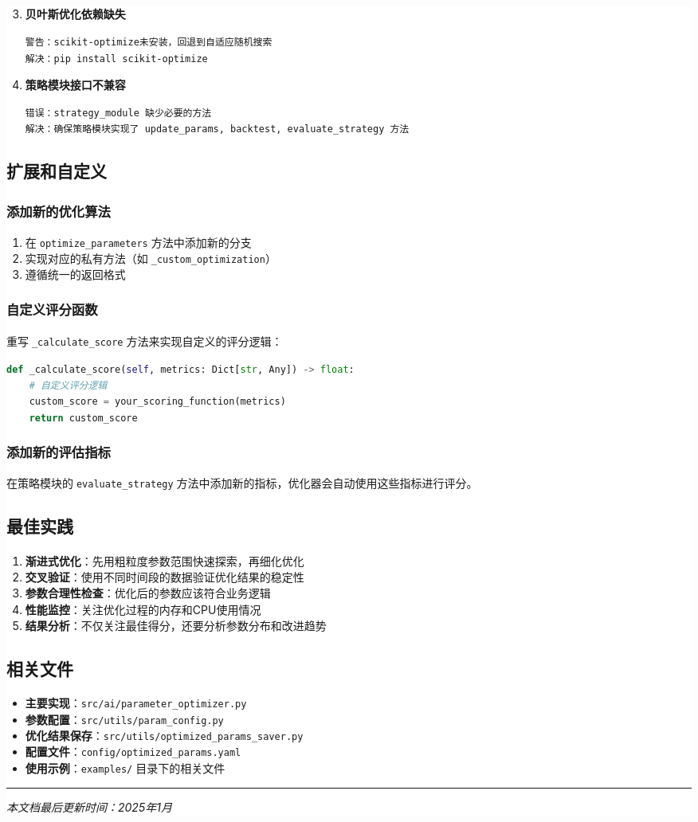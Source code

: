 3. **贝叶斯优化依赖缺失**
   ```
   警告：scikit-optimize未安装，回退到自适应随机搜索
   解决：pip install scikit-optimize
   ```

4. **策略模块接口不兼容**
   ```
   错误：strategy_module 缺少必要的方法
   解决：确保策略模块实现了 update_params, backtest, evaluate_strategy 方法
   ```

## 扩展和自定义

### 添加新的优化算法

1. 在 `optimize_parameters` 方法中添加新的分支
2. 实现对应的私有方法（如 `_custom_optimization`）
3. 遵循统一的返回格式

### 自定义评分函数

重写 `_calculate_score` 方法来实现自定义的评分逻辑：

```python
def _calculate_score(self, metrics: Dict[str, Any]) -> float:
    # 自定义评分逻辑
    custom_score = your_scoring_function(metrics)
    return custom_score
```

### 添加新的评估指标

在策略模块的 `evaluate_strategy` 方法中添加新的指标，优化器会自动使用这些指标进行评分。

## 最佳实践

1. **渐进式优化**：先用粗粒度参数范围快速探索，再细化优化
2. **交叉验证**：使用不同时间段的数据验证优化结果的稳定性
3. **参数合理性检查**：优化后的参数应该符合业务逻辑
4. **性能监控**：关注优化过程的内存和CPU使用情况
5. **结果分析**：不仅关注最佳得分，还要分析参数分布和改进趋势

## 相关文件

- **主要实现**：`src/ai/parameter_optimizer.py`
- **参数配置**：`src/utils/param_config.py`
- **优化结果保存**：`src/utils/optimized_params_saver.py`
- **配置文件**：`config/optimized_params.yaml`
- **使用示例**：`examples/` 目录下的相关文件

---

*本文档最后更新时间：2025年1月*